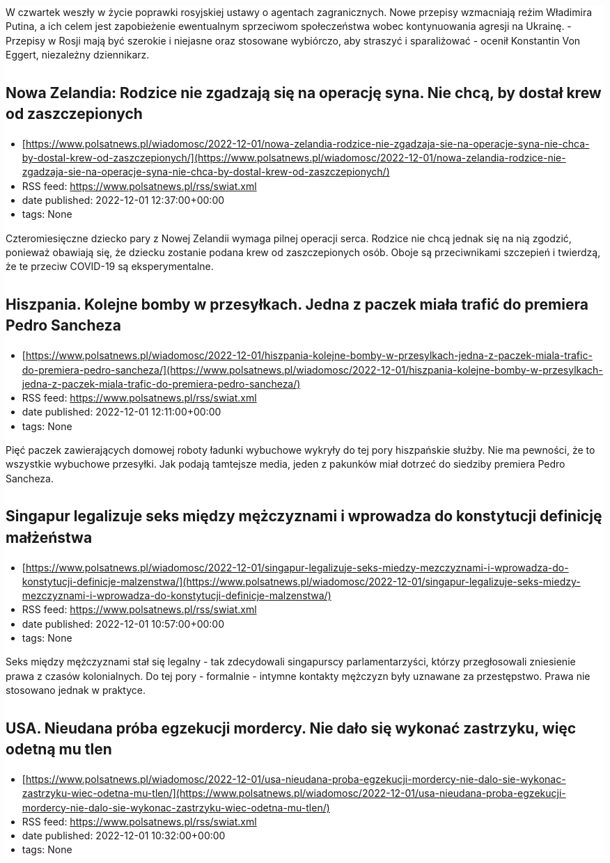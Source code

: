 W czwartek weszły w życie poprawki rosyjskiej ustawy o agentach zagranicznych. Nowe przepisy wzmacniają reżim Władimira Putina, a ich celem jest zapobieżenie ewentualnym sprzeciwom społeczeństwa wobec kontynuowania agresji na Ukrainę. - Przepisy w Rosji mają być szerokie i niejasne oraz stosowane wybiórczo, aby straszyć i sparaliżować - ocenił Konstantin Von Eggert, niezależny dziennikarz.

## Nowa Zelandia: Rodzice nie zgadzają się na operację syna. Nie chcą, by dostał krew od zaszczepionych
 - [https://www.polsatnews.pl/wiadomosc/2022-12-01/nowa-zelandia-rodzice-nie-zgadzaja-sie-na-operacje-syna-nie-chca-by-dostal-krew-od-zaszczepionych/](https://www.polsatnews.pl/wiadomosc/2022-12-01/nowa-zelandia-rodzice-nie-zgadzaja-sie-na-operacje-syna-nie-chca-by-dostal-krew-od-zaszczepionych/)
 - RSS feed: https://www.polsatnews.pl/rss/swiat.xml
 - date published: 2022-12-01 12:37:00+00:00
 - tags: None

Czteromiesięczne dziecko pary z Nowej Zelandii wymaga pilnej operacji serca. Rodzice nie chcą jednak się na nią zgodzić, ponieważ obawiają się, że dziecku zostanie podana krew od zaszczepionych osób. Oboje są przeciwnikami szczepień i twierdzą, że te przeciw COVID-19 są eksperymentalne.

## Hiszpania. Kolejne bomby w przesyłkach. Jedna z paczek miała trafić do premiera Pedro Sancheza
 - [https://www.polsatnews.pl/wiadomosc/2022-12-01/hiszpania-kolejne-bomby-w-przesylkach-jedna-z-paczek-miala-trafic-do-premiera-pedro-sancheza/](https://www.polsatnews.pl/wiadomosc/2022-12-01/hiszpania-kolejne-bomby-w-przesylkach-jedna-z-paczek-miala-trafic-do-premiera-pedro-sancheza/)
 - RSS feed: https://www.polsatnews.pl/rss/swiat.xml
 - date published: 2022-12-01 12:11:00+00:00
 - tags: None

Pięć paczek zawierających domowej roboty ładunki wybuchowe wykryły do tej pory hiszpańskie służby. Nie ma pewności, że to wszystkie wybuchowe przesyłki. Jak podają tamtejsze media, jeden z pakunków miał dotrzeć do siedziby premiera Pedro Sancheza.

## Singapur legalizuje seks między mężczyznami i wprowadza do konstytucji definicję małżeństwa
 - [https://www.polsatnews.pl/wiadomosc/2022-12-01/singapur-legalizuje-seks-miedzy-mezczyznami-i-wprowadza-do-konstytucji-definicje-malzenstwa/](https://www.polsatnews.pl/wiadomosc/2022-12-01/singapur-legalizuje-seks-miedzy-mezczyznami-i-wprowadza-do-konstytucji-definicje-malzenstwa/)
 - RSS feed: https://www.polsatnews.pl/rss/swiat.xml
 - date published: 2022-12-01 10:57:00+00:00
 - tags: None

Seks między mężczyznami stał się legalny - tak zdecydowali singapurscy parlamentarzyści, którzy przegłosowali zniesienie prawa z czasów kolonialnych. Do tej pory - formalnie - intymne kontakty mężczyzn były uznawane za przestępstwo. Prawa nie stosowano jednak w praktyce.

## USA. Nieudana próba egzekucji mordercy. Nie dało się wykonać zastrzyku, więc odetną mu tlen
 - [https://www.polsatnews.pl/wiadomosc/2022-12-01/usa-nieudana-proba-egzekucji-mordercy-nie-dalo-sie-wykonac-zastrzyku-wiec-odetna-mu-tlen/](https://www.polsatnews.pl/wiadomosc/2022-12-01/usa-nieudana-proba-egzekucji-mordercy-nie-dalo-sie-wykonac-zastrzyku-wiec-odetna-mu-tlen/)
 - RSS feed: https://www.polsatnews.pl/rss/swiat.xml
 - date published: 2022-12-01 10:32:00+00:00
 - tags: None
